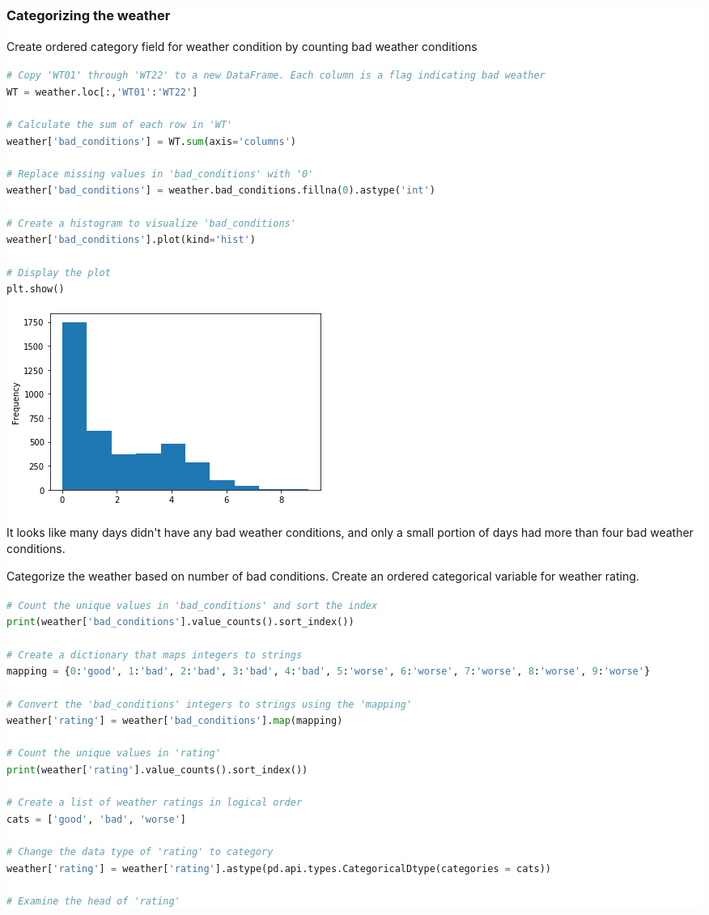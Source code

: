 

### Categorizing the weather
Create ordered category field for weather condition by counting bad weather conditions


```python
# Copy 'WT01' through 'WT22' to a new DataFrame. Each column is a flag indicating bad weather
WT = weather.loc[:,'WT01':'WT22']

# Calculate the sum of each row in 'WT'
weather['bad_conditions'] = WT.sum(axis='columns')

# Replace missing values in 'bad_conditions' with '0'
weather['bad_conditions'] = weather.bad_conditions.fillna(0).astype('int')

# Create a histogram to visualize 'bad_conditions'
weather['bad_conditions'].plot(kind='hist')

# Display the plot
plt.show()
```


![png](output_31_0.png)


It looks like many days didn't have any bad weather conditions, and only a small portion of days had more than four bad weather conditions.

Categorize the weather based on number of bad conditions. Create an ordered categorical variable for weather rating.


```python
# Count the unique values in 'bad_conditions' and sort the index
print(weather['bad_conditions'].value_counts().sort_index())

# Create a dictionary that maps integers to strings
mapping = {0:'good', 1:'bad', 2:'bad', 3:'bad', 4:'bad', 5:'worse', 6:'worse', 7:'worse', 8:'worse', 9:'worse'}

# Convert the 'bad_conditions' integers to strings using the 'mapping'
weather['rating'] = weather['bad_conditions'].map(mapping)

# Count the unique values in 'rating'
print(weather['rating'].value_counts().sort_index())

# Create a list of weather ratings in logical order
cats = ['good', 'bad', 'worse']

# Change the data type of 'rating' to category
weather['rating'] = weather['rating'].astype(pd.api.types.CategoricalDtype(categories = cats))

# Examine the head of 'rating'
```